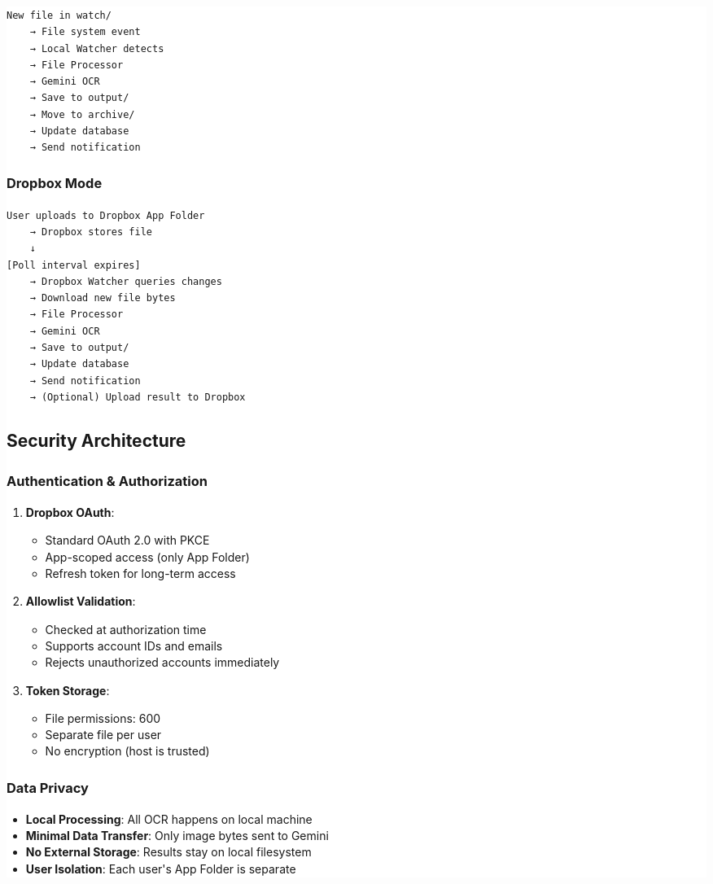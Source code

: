 ```
New file in watch/ 
    → File system event
    → Local Watcher detects
    → File Processor
    → Gemini OCR
    → Save to output/
    → Move to archive/
    → Update database
    → Send notification
```

### Dropbox Mode

```
User uploads to Dropbox App Folder
    → Dropbox stores file
    ↓
[Poll interval expires]
    → Dropbox Watcher queries changes
    → Download new file bytes
    → File Processor
    → Gemini OCR
    → Save to output/
    → Update database
    → Send notification
    → (Optional) Upload result to Dropbox
```

## Security Architecture

### Authentication & Authorization

1. **Dropbox OAuth**:
   - Standard OAuth 2.0 with PKCE
   - App-scoped access (only App Folder)
   - Refresh token for long-term access

2. **Allowlist Validation**:
   - Checked at authorization time
   - Supports account IDs and emails
   - Rejects unauthorized accounts immediately

3. **Token Storage**:
   - File permissions: 600
   - Separate file per user
   - No encryption (host is trusted)

### Data Privacy

- **Local Processing**: All OCR happens on local machine
- **Minimal Data Transfer**: Only image bytes sent to Gemini
- **No External Storage**: Results stay on local filesystem
- **User Isolation**: Each user's App Folder is separate
